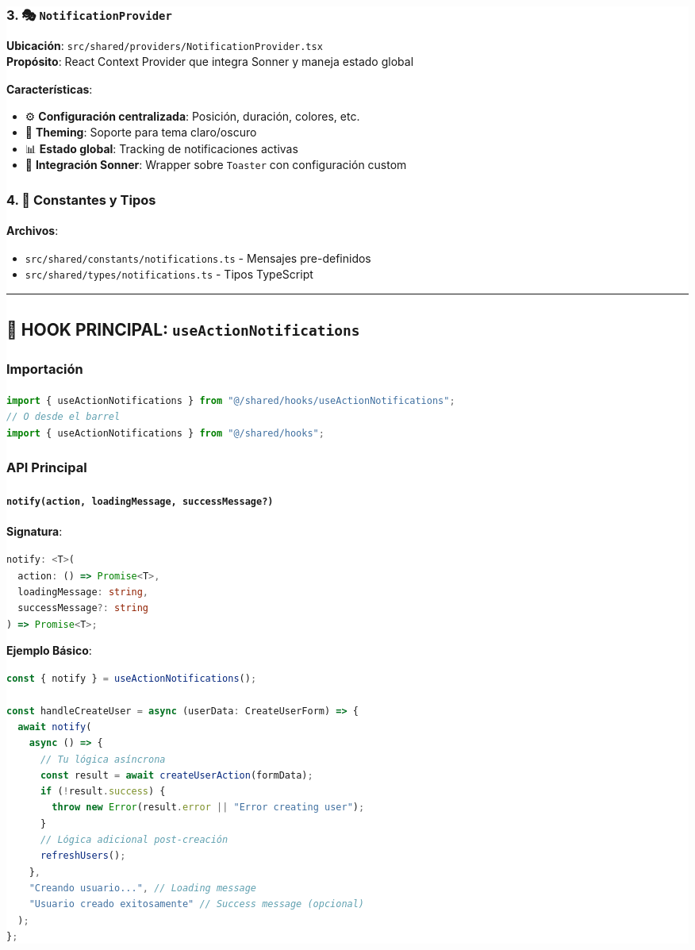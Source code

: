 ### **3. 🎭 `NotificationProvider`**

**Ubicación**: `src/shared/providers/NotificationProvider.tsx`  
**Propósito**: React Context Provider que integra Sonner y maneja estado global

**Características**:

- ⚙️ **Configuración centralizada**: Posición, duración, colores, etc.
- 🎨 **Theming**: Soporte para tema claro/oscuro
- 📊 **Estado global**: Tracking de notificaciones activas
- 🔧 **Integración Sonner**: Wrapper sobre `Toaster` con configuración custom

### **4. 📝 Constantes y Tipos**

**Archivos**:

- `src/shared/constants/notifications.ts` - Mensajes pre-definidos
- `src/shared/types/notifications.ts` - Tipos TypeScript

---

## 🎯 **HOOK PRINCIPAL: `useActionNotifications`**

### **Importación**

```typescript
import { useActionNotifications } from "@/shared/hooks/useActionNotifications";
// O desde el barrel
import { useActionNotifications } from "@/shared/hooks";
```

### **API Principal**

#### **`notify(action, loadingMessage, successMessage?)`**

**Signatura**:

```typescript
notify: <T>(
  action: () => Promise<T>,
  loadingMessage: string,
  successMessage?: string
) => Promise<T>;
```

**Ejemplo Básico**:

```typescript
const { notify } = useActionNotifications();

const handleCreateUser = async (userData: CreateUserForm) => {
  await notify(
    async () => {
      // Tu lógica asíncrona
      const result = await createUserAction(formData);
      if (!result.success) {
        throw new Error(result.error || "Error creating user");
      }
      // Lógica adicional post-creación
      refreshUsers();
    },
    "Creando usuario...", // Loading message
    "Usuario creado exitosamente" // Success message (opcional)
  );
};
```

